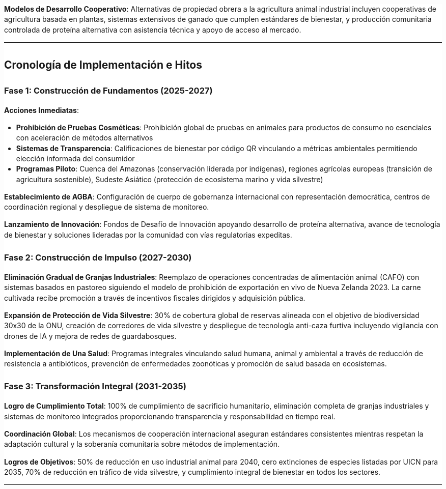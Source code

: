 **Modelos de Desarrollo Cooperativo**: Alternativas de propiedad obrera a la agricultura animal industrial incluyen cooperativas de agricultura basada en plantas, sistemas extensivos de ganado que cumplen estándares de bienestar, y producción comunitaria controlada de proteína alternativa con asistencia técnica y apoyo de acceso al mercado.

---

## Cronología de Implementación e Hitos

### Fase 1: Construcción de Fundamentos (2025-2027)

**Acciones Inmediatas**:
- **Prohibición de Pruebas Cosméticas**: Prohibición global de pruebas en animales para productos de consumo no esenciales con aceleración de métodos alternativos
- **Sistemas de Transparencia**: Calificaciones de bienestar por código QR vinculando a métricas ambientales permitiendo elección informada del consumidor
- **Programas Piloto**: Cuenca del Amazonas (conservación liderada por indígenas), regiones agrícolas europeas (transición de agricultura sostenible), Sudeste Asiático (protección de ecosistema marino y vida silvestre)

**Establecimiento de AGBA**: Configuración de cuerpo de gobernanza internacional con representación democrática, centros de coordinación regional y despliegue de sistema de monitoreo.

**Lanzamiento de Innovación**: Fondos de Desafío de Innovación apoyando desarrollo de proteína alternativa, avance de tecnología de bienestar y soluciones lideradas por la comunidad con vías regulatorias expeditas.

### Fase 2: Construcción de Impulso (2027-2030)

**Eliminación Gradual de Granjas Industriales**: Reemplazo de operaciones concentradas de alimentación animal (CAFO) con sistemas basados en pastoreo siguiendo el modelo de prohibición de exportación en vivo de Nueva Zelanda 2023. La carne cultivada recibe promoción a través de incentivos fiscales dirigidos y adquisición pública.

**Expansión de Protección de Vida Silvestre**: 30% de cobertura global de reservas alineada con el objetivo de biodiversidad 30x30 de la ONU, creación de corredores de vida silvestre y despliegue de tecnología anti-caza furtiva incluyendo vigilancia con drones de IA y mejora de redes de guardabosques.

**Implementación de Una Salud**: Programas integrales vinculando salud humana, animal y ambiental a través de reducción de resistencia a antibióticos, prevención de enfermedades zoonóticas y promoción de salud basada en ecosistemas.

### Fase 3: Transformación Integral (2031-2035)

**Logro de Cumplimiento Total**: 100% de cumplimiento de sacrificio humanitario, eliminación completa de granjas industriales y sistemas de monitoreo integrados proporcionando transparencia y responsabilidad en tiempo real.

**Coordinación Global**: Los mecanismos de cooperación internacional aseguran estándares consistentes mientras respetan la adaptación cultural y la soberanía comunitaria sobre métodos de implementación.

**Logros de Objetivos**: 50% de reducción en uso industrial animal para 2040, cero extinciones de especies listadas por UICN para 2035, 70% de reducción en tráfico de vida silvestre, y cumplimiento integral de bienestar en todos los sectores.

---